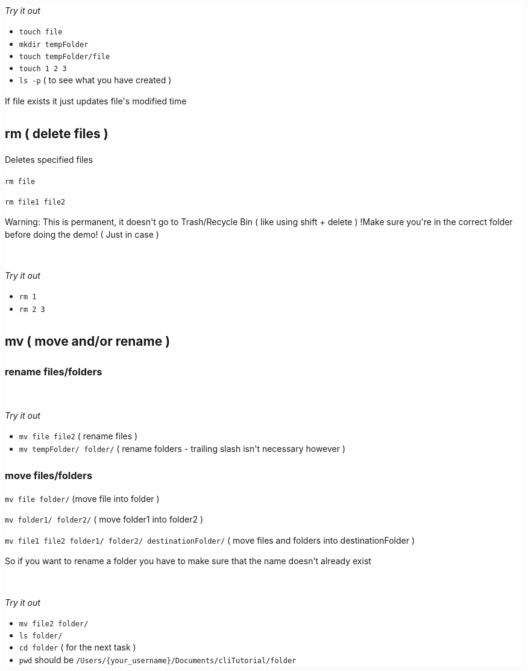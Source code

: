 _Try it out_

-   `touch file`
-   `mkdir tempFolder`
-   `touch tempFolder/file`
-   `touch 1 2 3`
-   `ls -p` ( to see what you have created )

If file exists it just updates file's modified time

## rm ( delete files )

Deletes specified files

`rm file`

`rm file1 file2`

Warning: This is permanent, it doesn't go to Trash/Recycle Bin ( like using shift + delete )
!Make sure you're in the correct folder before doing the demo! ( Just in case )

<br>

_Try it out_

-   `rm 1`
-   `rm 2 3`

## mv ( move and/or rename )

### rename files/folders

<br>

_Try it out_

-   `mv file file2` ( rename files )
-   `mv tempFolder/ folder/` ( rename folders - trailing slash isn't necessary however )

### move files/folders

`mv file folder/` (move file into folder )

`mv folder1/ folder2/` ( move folder1 into folder2 )

`mv file1 file2 folder1/ folder2/ destinationFolder/` ( move files and folders into destinationFolder )

So if you want to rename a folder you have to make sure that the name doesn't already exist

<br>

_Try it out_

-   `mv file2 folder/`
-   `ls folder/`
-   `cd folder` ( for the next task )
-   `pwd` should be `/Users/{your_username}/Documents/cliTutorial/folder`
